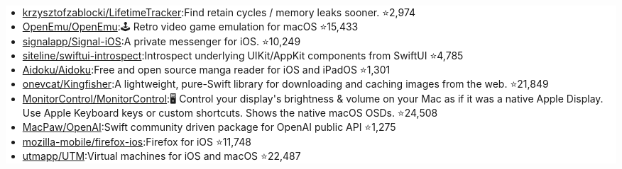 * [krzysztofzablocki/LifetimeTracker](https://github.com/krzysztofzablocki/LifetimeTracker):Find retain cycles / memory leaks sooner. ⭐2,974
* [OpenEmu/OpenEmu](https://github.com/OpenEmu/OpenEmu):🕹 Retro video game emulation for macOS ⭐15,433
* [signalapp/Signal-iOS](https://github.com/signalapp/Signal-iOS):A private messenger for iOS. ⭐10,249
* [siteline/swiftui-introspect](https://github.com/siteline/swiftui-introspect):Introspect underlying UIKit/AppKit components from SwiftUI ⭐4,785
* [Aidoku/Aidoku](https://github.com/Aidoku/Aidoku):Free and open source manga reader for iOS and iPadOS ⭐1,301
* [onevcat/Kingfisher](https://github.com/onevcat/Kingfisher):A lightweight, pure-Swift library for downloading and caching images from the web. ⭐21,849
* [MonitorControl/MonitorControl](https://github.com/MonitorControl/MonitorControl):🖥 Control your display's brightness & volume on your Mac as if it was a native Apple Display. Use Apple Keyboard keys or custom shortcuts. Shows the native macOS OSDs. ⭐24,508
* [MacPaw/OpenAI](https://github.com/MacPaw/OpenAI):Swift community driven package for OpenAI public API ⭐1,275
* [mozilla-mobile/firefox-ios](https://github.com/mozilla-mobile/firefox-ios):Firefox for iOS ⭐11,748
* [utmapp/UTM](https://github.com/utmapp/UTM):Virtual machines for iOS and macOS ⭐22,487
